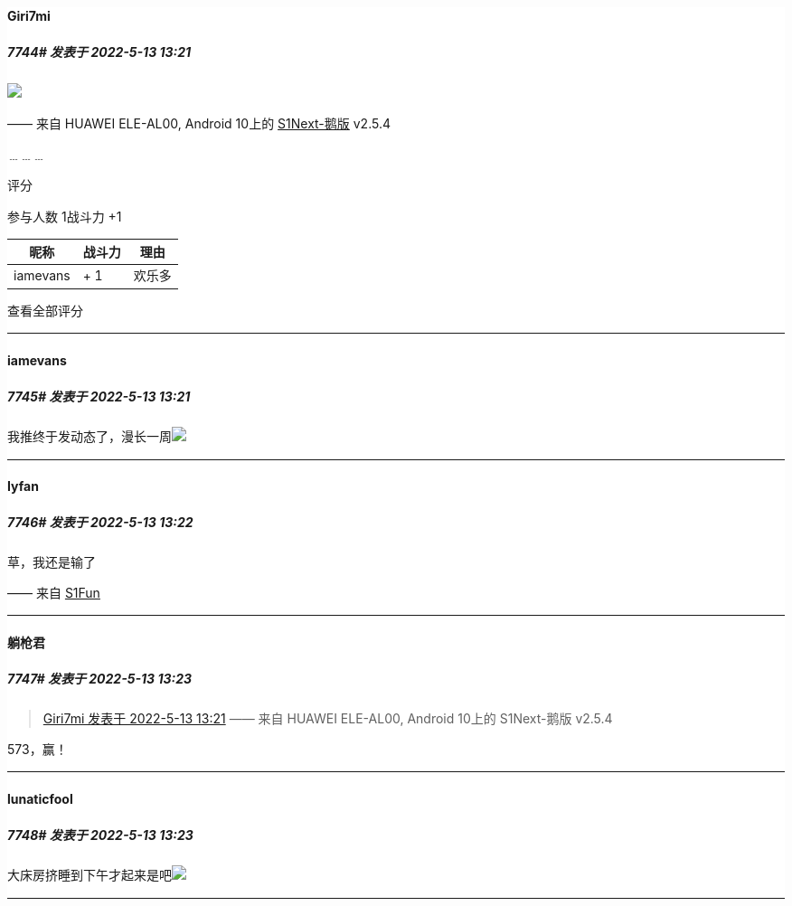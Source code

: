 ####  Giri7mi  
##### 7744#       发表于 2022-5-13 13:21

<img src="https://p.sda1.dev/5/3d5e3690058180810396754465d18012/CMP_20220513132123419.jpg" referrerpolicy="no-referrer">

—— 来自 HUAWEI ELE-AL00, Android 10上的 [S1Next-鹅版](https://github.com/ykrank/S1-Next/releases) v2.5.4

﹍﹍﹍

评分

 参与人数 1战斗力 +1

|昵称|战斗力|理由|
|----|---|---|
| iamevans| + 1|欢乐多|

查看全部评分

*****

####  iamevans  
##### 7745#       发表于 2022-5-13 13:21

我推终于发动态了，漫长一周<img src="https://static.saraba1st.com/image/smiley/face2017/033.png" referrerpolicy="no-referrer">

*****

####  Iyfan  
##### 7746#       发表于 2022-5-13 13:22

草，我还是输了

—— 来自 [S1Fun](https://s1fun.koalcat.com)

*****

####  躺枪君  
##### 7747#       发表于 2022-5-13 13:23

<blockquote><a href="httphttps://bbs.saraba1st.com/2b/forum.php?mod=redirect&amp;goto=findpost&amp;pid=55817477&amp;ptid=2068729" target="_blank">Giri7mi 发表于 2022-5-13 13:21</a>
—— 来自 HUAWEI ELE-AL00, Android 10上的 S1Next-鹅版 v2.5.4</blockquote>
573，赢！

*****

####  lunaticfool  
##### 7748#       发表于 2022-5-13 13:23

大床房挤睡到下午才起来是吧<img src="https://static.saraba1st.com/image/smiley/face2017/244.gif" referrerpolicy="no-referrer">

*****

